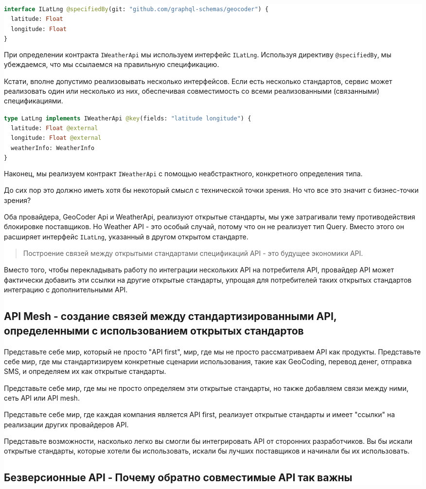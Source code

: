 ```graphql
interface ILatLng @specifiedBy(git: "github.com/graphql-schemas/geocoder") {
  latitude: Float
  longitude: Float
}
```

При определении контракта `IWeatherApi` мы используем интерфейс `ILatLng`. Используя директиву `@specifiedBy`, мы убеждаемся, что мы ссылаемся на правильную спецификацию.

Кстати, вполне допустимо реализовывать несколько интерфейсов. Если есть несколько стандартов, сервис может реализовать один или несколько из них, обеспечивая совместимость со всеми реализованными (связанными) спецификациями.

```graphql
type LatLng implements IWeatherApi @key(fields: "latitude longitude") {
  latitude: Float @external
  longitude: Float @external
  weatherInfo: WeatherInfo
}
```

Наконец, мы реализуем контракт `IWeatherApi` с помощью неабстрактного, конкретного определения типа.

До сих пор это должно иметь хотя бы некоторый смысл с технической точки зрения. Но что все это значит с бизнес-точки зрения?

Оба провайдера, GeoCoder Api и WeatherApi, реализуют открытые стандарты, мы уже затрагивали тему противодействия блокировке поставщиков. Но Weather API - это особый случай, потому что он не реализует тип Query. Вместо этого он расширяет интерфейс `ILatLng`, указанный в другом открытом стандарте.

> Построение связей между открытыми стандартами спецификаций API - это будущее экономики API.

Вместо того, чтобы перекладывать работу по интеграции нескольких API на потребителя API, провайдер API может фактически добавить эти ссылки на другие открытые стандарты, упрощая для потребителей таких открытых стандартов интеграцию с дополнительными API.

## API Mesh - создание связей между стандартизированными API, определенными с использованием открытых стандартов

Представьте себе мир, который не просто "API first", мир, где мы не просто рассматриваем API как продукты. Представьте себе мир, где мы стандартизируем конкретные сценарии использования, такие как GeoCoding, перевод денег, отправка SMS, и определяем их как открытые стандарты.

Представьте себе мир, где мы не просто определяем эти открытые стандарты, но также добавляем связи между ними, сеть API или API mesh.

Представьте себе мир, где каждая компания является API first, реализует открытые стандарты и имеет "ссылки" на реализации других провайдеров API.

Представьте возможности, насколько легко вы смогли бы интегрировать API от сторонних разработчиков. Вы бы искали открытые стандарты, которые хотели бы использовать, искали бы лучших поставщиков и начинали бы их использовать.

## Безверсионные API - Почему обратно совместимые API так важны
